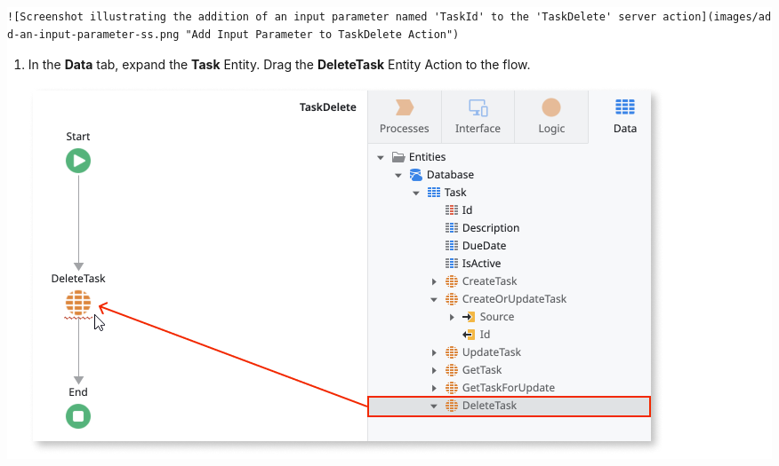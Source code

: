     ![Screenshot illustrating the addition of an input parameter named 'TaskId' to the 'TaskDelete' server action](images/add-an-input-parameter-ss.png "Add Input Parameter to TaskDelete Action")

1. In the **Data** tab, expand the **Task** Entity. Drag the **DeleteTask** Entity Action to the flow.

    ![Screenshot of dragging the 'DeleteTask' entity action to the flow of the 'TaskDelete' server action](images/drag-entity-action-to-flow-ss.png "Drag DeleteTask Action to Flow")
